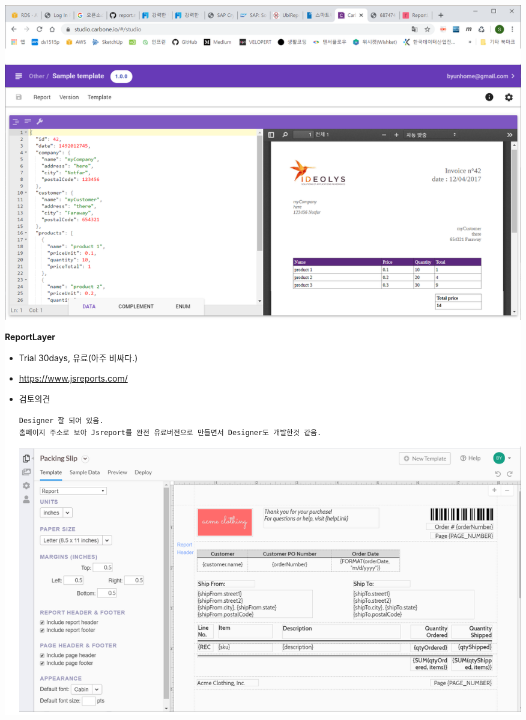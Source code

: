   ![carbon](./images/reportingTool/carbon.png)

**ReportLayer**

- Trial 30days, 유료(아주 비싸다.)
- https://www.jsreports.com/
- 검토의견

  ```
  Designer 잘 되어 있음.
  홈페이지 주소로 보아 Jsreport를 완전 유료버전으로 만들면서 Designer도 개발한것 같음.

  ```

  ![reportLayer](./images/reportingTool/reportLayer.png)
